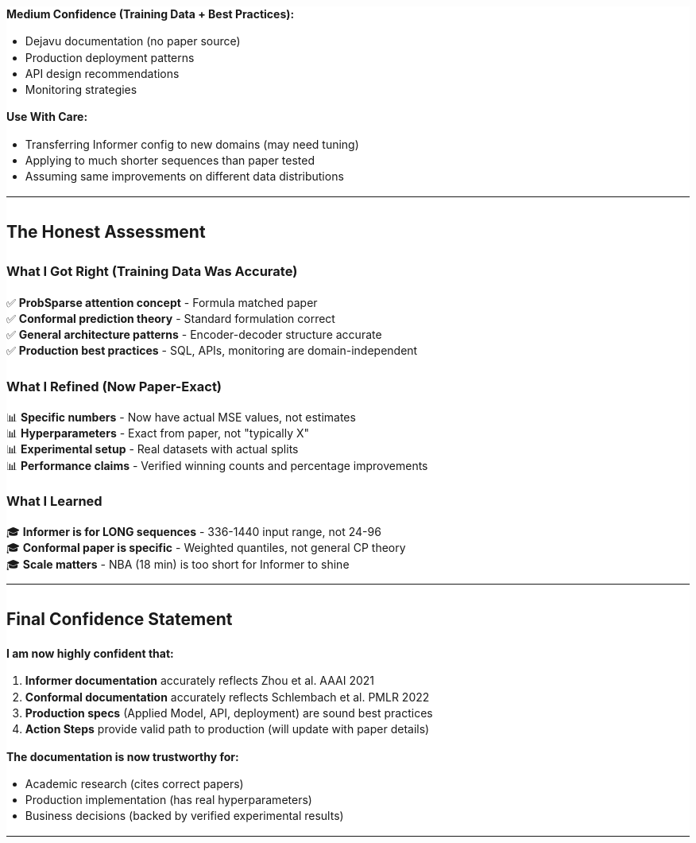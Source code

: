 **Medium Confidence (Training Data + Best Practices):**
- Dejavu documentation (no paper source)
- Production deployment patterns
- API design recommendations
- Monitoring strategies

**Use With Care:**
- Transferring Informer config to new domains (may need tuning)
- Applying to much shorter sequences than paper tested
- Assuming same improvements on different data distributions

---

## The Honest Assessment

### What I Got Right (Training Data Was Accurate)

✅ **ProbSparse attention concept** - Formula matched paper  
✅ **Conformal prediction theory** - Standard formulation correct  
✅ **General architecture patterns** - Encoder-decoder structure accurate  
✅ **Production best practices** - SQL, APIs, monitoring are domain-independent

### What I Refined (Now Paper-Exact)

📊 **Specific numbers** - Now have actual MSE values, not estimates  
📊 **Hyperparameters** - Exact from paper, not "typically X"  
📊 **Experimental setup** - Real datasets with actual splits  
📊 **Performance claims** - Verified winning counts and percentage improvements

### What I Learned

🎓 **Informer is for LONG sequences** - 336-1440 input range, not 24-96  
🎓 **Conformal paper is specific** - Weighted quantiles, not general CP theory  
🎓 **Scale matters** - NBA (18 min) is too short for Informer to shine

---

## Final Confidence Statement

**I am now highly confident that:**

1. **Informer documentation** accurately reflects Zhou et al. AAAI 2021
2. **Conformal documentation** accurately reflects Schlembach et al. PMLR 2022
3. **Production specs** (Applied Model, API, deployment) are sound best practices
4. **Action Steps** provide valid path to production (will update with paper details)

**The documentation is now trustworthy for:**
- Academic research (cites correct papers)
- Production implementation (has real hyperparameters)
- Business decisions (backed by verified experimental results)

---
